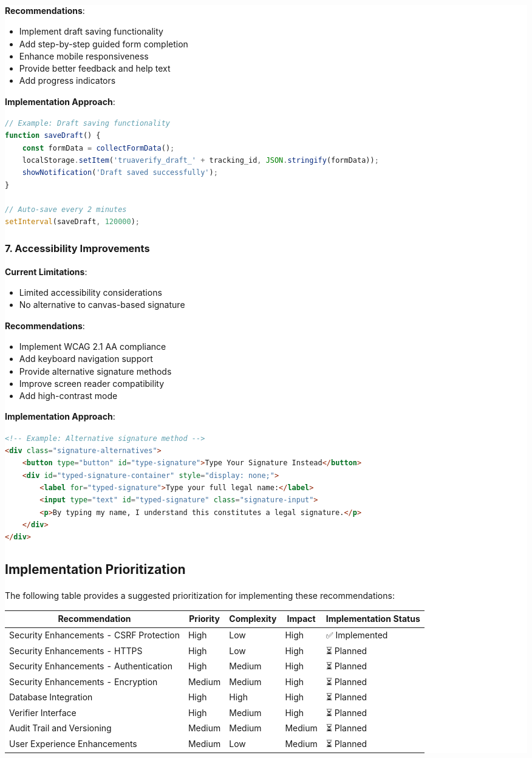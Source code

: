 **Recommendations**:
- Implement draft saving functionality
- Add step-by-step guided form completion
- Enhance mobile responsiveness
- Provide better feedback and help text
- Add progress indicators

**Implementation Approach**:
```javascript
// Example: Draft saving functionality
function saveDraft() {
    const formData = collectFormData();
    localStorage.setItem('truaverify_draft_' + tracking_id, JSON.stringify(formData));
    showNotification('Draft saved successfully');
}

// Auto-save every 2 minutes
setInterval(saveDraft, 120000);
```

### 7. Accessibility Improvements

**Current Limitations**:
- Limited accessibility considerations
- No alternative to canvas-based signature

**Recommendations**:
- Implement WCAG 2.1 AA compliance
- Add keyboard navigation support
- Provide alternative signature methods
- Improve screen reader compatibility
- Add high-contrast mode

**Implementation Approach**:
```html
<!-- Example: Alternative signature method -->
<div class="signature-alternatives">
    <button type="button" id="type-signature">Type Your Signature Instead</button>
    <div id="typed-signature-container" style="display: none;">
        <label for="typed-signature">Type your full legal name:</label>
        <input type="text" id="typed-signature" class="signature-input">
        <p>By typing my name, I understand this constitutes a legal signature.</p>
    </div>
</div>
```

## Implementation Prioritization

The following table provides a suggested prioritization for implementing these recommendations:

| Recommendation | Priority | Complexity | Impact | Implementation Status |
|----------------|----------|------------|--------|----------------------|
| Security Enhancements - CSRF Protection | High | Low | High | ✅ Implemented |
| Security Enhancements - HTTPS | High | Low | High | ⏳ Planned |
| Security Enhancements - Authentication | High | Medium | High | ⏳ Planned |
| Security Enhancements - Encryption | Medium | Medium | High | ⏳ Planned |
| Database Integration | High | High | High | ⏳ Planned |
| Verifier Interface | High | Medium | High | ⏳ Planned |
| Audit Trail and Versioning | Medium | Medium | Medium | ⏳ Planned |
| User Experience Enhancements | Medium | Low | Medium | ⏳ Planned |